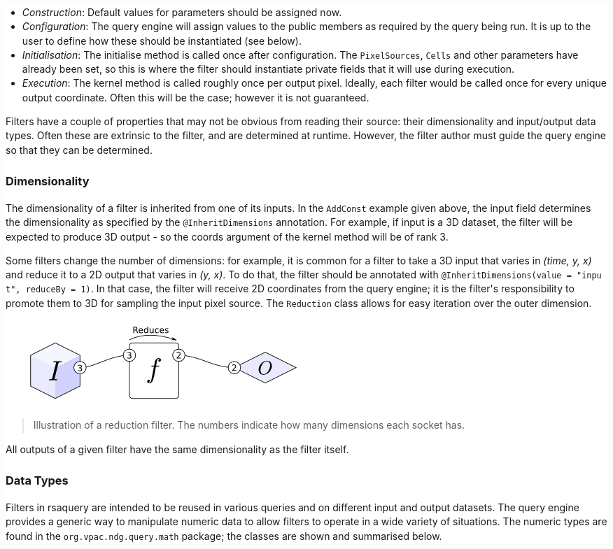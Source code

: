  - *Construction*: Default values for parameters should be assigned now.
 - *Configuration*: The query engine will assign values to the public members as
   required by the query being run. It is up to the user to define how these
   should be instantiated (see below).
 - *Initialisation*: The initialise method is called once after configuration.
   The `PixelSources`, `Cells` and other parameters have already been set, so
   this is where the filter should instantiate private fields that it will use
   during execution.
 - *Execution*: The kernel method is called roughly once per output pixel.
   Ideally, each filter would be called once for every unique output coordinate.
   Often this will be the case; however it is not guaranteed.

Filters have a couple of properties that may not be obvious from reading their
source: their dimensionality and input/output data types. Often these are
extrinsic to the filter, and are determined at runtime. However, the filter
author must guide the query engine so that they can be determined.

### Dimensionality

The dimensionality of a filter is inherited from one of its inputs. In the
`AddConst` example given above, the input field determines the dimensionality
as specified by the `@InheritDimensions` annotation. For example, if input is a
3D dataset, the filter will be expected to produce 3D output - so the coords
argument of the kernel method will be of rank 3.

Some filters change the number of dimensions: for example, it is common for a
filter to take a 3D input that varies in *(time, y, x)* and reduce it to a 2D
output that varies in *(y, x)*. To do that, the filter should be annotated with
`@InheritDimensions(value = "input", reduceBy = 1)`. In that case, the filter
will receive 2D coordinates from the query engine; it is the filter's
responsibility to promote them to 3D for sampling the input pixel source. The
`Reduction` class allows for easy iteration over the outer dimension.

![Diagram of a filter graph](images/query-graph-reduction.png)

> Illustration of a reduction filter. The numbers indicate how many dimensions
> each socket has.

All outputs of a given filter have the same dimensionality as the filter itself.

### Data Types

Filters in rsaquery are intended to be reused in various queries and on
different input and output datasets. The query engine provides a generic way to
manipulate numeric data to allow filters to operate in a wide variety of
situations. The numeric types are found in the `org.vpac.ndg.query.math`
package; the classes are shown and summarised below.
